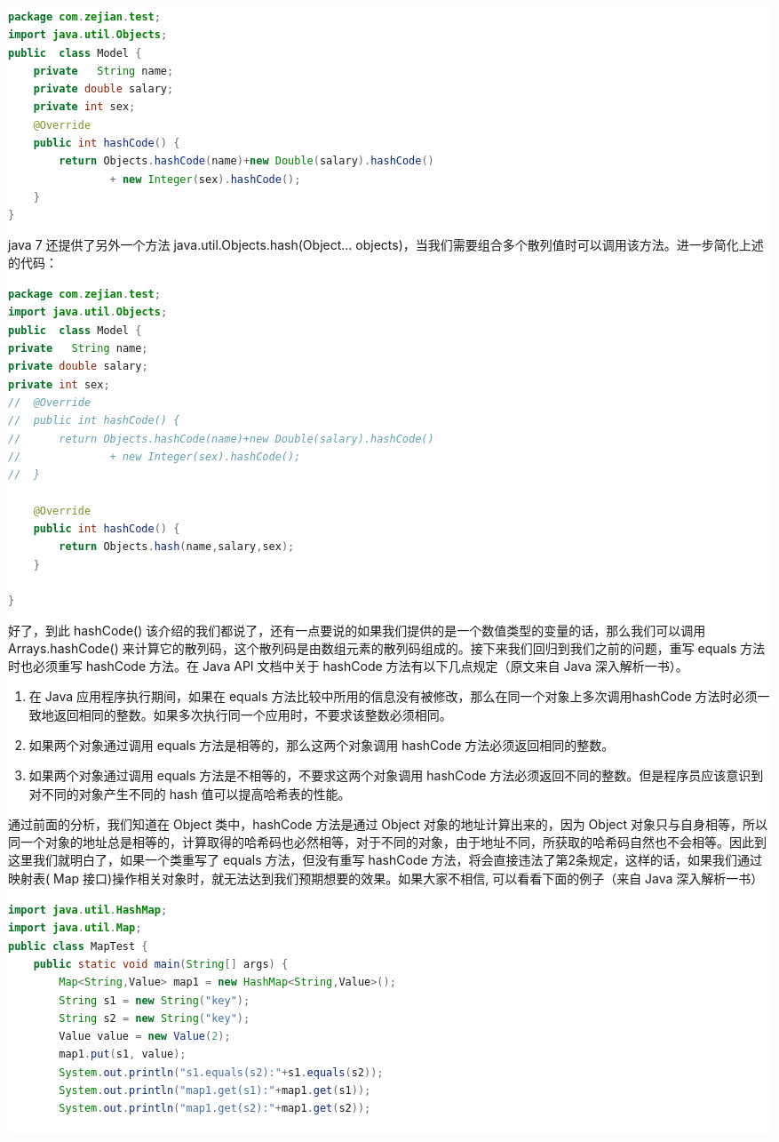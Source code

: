```java
package com.zejian.test;
import java.util.Objects;
public  class Model {
	private   String name;
	private double salary;
	private int sex;
	@Override
	public int hashCode() {
		return Objects.hashCode(name)+new Double(salary).hashCode() 
				+ new Integer(sex).hashCode();
	}
}
```

java 7 还提供了另外一个方法 java.util.Objects.hash(Object... objects)，当我们需要组合多个散列值时可以调用该方法。进一步简化上述的代码：

```JAVA
package com.zejian.test;
import java.util.Objects;
public  class Model {
private   String name;
private double salary;
private int sex;
//	@Override
//	public int hashCode() {
//		return Objects.hashCode(name)+new Double(salary).hashCode() 
//				+ new Integer(sex).hashCode();
//	}

	@Override
	public int hashCode() {
		return Objects.hash(name,salary,sex);
	}

}
```

好了，到此 hashCode() 该介绍的我们都说了，还有一点要说的如果我们提供的是一个数值类型的变量的话，那么我们可以调用 Arrays.hashCode() 来计算它的散列码，这个散列码是由数组元素的散列码组成的。接下来我们回归到我们之前的问题，重写 equals 方法时也必须重写 hashCode 方法。在 Java API 文档中关于 hashCode 方法有以下几点规定（原文来自 Java 深入解析一书）。

1. 在 Java 应用程序执行期间，如果在 equals 方法比较中所用的信息没有被修改，那么在同一个对象上多次调用hashCode 方法时必须一致地返回相同的整数。如果多次执行同一个应用时，不要求该整数必须相同。

2. 如果两个对象通过调用 equals 方法是相等的，那么这两个对象调用 hashCode 方法必须返回相同的整数。

3. 如果两个对象通过调用 equals 方法是不相等的，不要求这两个对象调用 hashCode 方法必须返回不同的整数。但是程序员应该意识到对不同的对象产生不同的 hash 值可以提高哈希表的性能。


通过前面的分析，我们知道在 Object 类中，hashCode 方法是通过 Object 对象的地址计算出来的，因为 Object 对象只与自身相等，所以同一个对象的地址总是相等的，计算取得的哈希码也必然相等，对于不同的对象，由于地址不同，所获取的哈希码自然也不会相等。因此到这里我们就明白了，如果一个类重写了 equals 方法，但没有重写 hashCode 方法，将会直接违法了第2条规定，这样的话，如果我们通过映射表( Map 接口)操作相关对象时，就无法达到我们预期想要的效果。如果大家不相信, 可以看看下面的例子（来自 Java 深入解析一书）

```JAVA
import java.util.HashMap;
import java.util.Map;
public class MapTest {
	public static void main(String[] args) {
		Map<String,Value> map1 = new HashMap<String,Value>();
		String s1 = new String("key");
		String s2 = new String("key");	
		Value value = new Value(2);
		map1.put(s1, value);
		System.out.println("s1.equals(s2):"+s1.equals(s2));
		System.out.println("map1.get(s1):"+map1.get(s1));
		System.out.println("map1.get(s2):"+map1.get(s2));
		
```